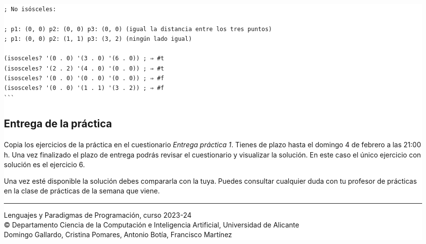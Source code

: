     ; No isósceles:

    ; p1: (0, 0) p2: (0, 0) p3: (0, 0) (igual la distancia entre los tres puntos)
    ; p1: (0, 0) p2: (1, 1) p3: (3, 2) (ningún lado igual)
    
    (isosceles? '(0 . 0) '(3 . 0) '(6 . 0)) ; ⇒ #t
    (isosceles? '(2 . 2) '(4 . 0) '(0 . 0)) ; ⇒ #t
    (isosceles? '(0 . 0) '(0 . 0) '(0 . 0)) ; ⇒ #f
    (isosceles? '(0 . 0) '(1 . 1) '(3 . 2)) ; ⇒ #f
    ```


## Entrega de la práctica

Copia los ejercicios de la práctica en el cuestionario
_Entrega práctica 1_. Tienes de plazo hasta el domingo 4 de febrero a las 21:00
h. Una vez finalizado el plazo de entrega podrás revisar el cuestionario y
visualizar la solución. En este caso el único ejercicio con solución es el
ejercicio 6. 

Una vez esté disponible la solución debes compararla con la
tuya. Puedes consultar cualquier duda con tu profesor de prácticas en
la clase de prácticas de la semana que viene.

----
Lenguajes y Paradigmas de Programación, curso 2023-24  
© Departamento Ciencia de la Computación e Inteligencia Artificial, Universidad de Alicante  
Domingo Gallardo, Cristina Pomares, Antonio Botía, Francisco Martínez
